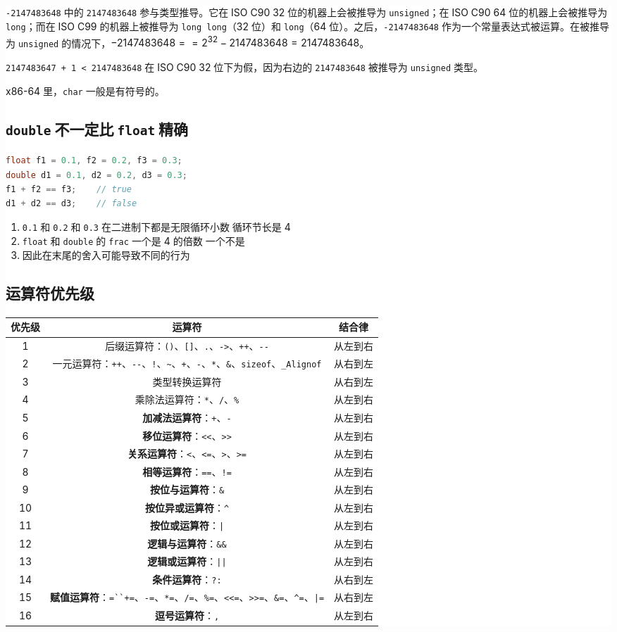 `-2147483648` 中的 `2147483648` 参与类型推导。它在 ISO C90 32 位的机器上会被推导为 `unsigned`；在 ISO C90 64 位的机器上会被推导为 `long`；而在 ISO C99 的机器上被推导为 `long long`（32 位）和 `long`（64 位）。之后，`-2147483648` 作为一个常量表达式被运算。在被推导为 `unsigned` 的情况下，$-2147483648 == 2^32 - 2147483648 = 2147483648$。

`2147483647 + 1 < 2147483648` 在 ISO C90 32 位下为假，因为右边的 `2147483648` 被推导为 `unsigned` 类型。

x86-64 里，`char` 一般是有符号的。

## `double` 不一定比 `float` 精确

```c
float f1 = 0.1, f2 = 0.2, f3 = 0.3;
double d1 = 0.1, d2 = 0.2, d3 = 0.3;
f1 + f2 == f3;    // true
d1 + d2 == d3;    // false
```

1. `0.1` 和 `0.2` 和 `0.3` 在二进制下都是无限循环小数 循环节长是 4
2. `float` 和 `double` 的 `frac` 一个是 4 的倍数 一个不是
3. 因此在末尾的舍入可能导致不同的行为

## 运算符优先级

| 优先级 |                                       运算符                                        |  结合律  |
| :----: | :---------------------------------------------------------------------------------: | :------: |
|   1    |                    后缀运算符：`()`、`[]`、`.`、`->`、`++`、`--`                    | 从左到右 |
|   2    |     一元运算符：`++`、`--`、`!`、`~`、`+`、`-`、`*`、`&`、`sizeof`、`_Alignof`      | 从右到左 |
|   3    |                                   类型转换运算符                                    | 从右到左 |
|   4    |                             乘除法运算符：`*`、`/`、`%`                             | 从左到右 |
|   5    |                             **加减法运算符**：`+`、`-`                              | 从左到右 |
|   6    |                             **移位运算符**：`<<`、`>>`                              | 从左到右 |
|   7    |                        **关系运算符**：`<`、`<=`、`>`、`>=`                         | 从左到右 |
|   8    |                             **相等运算符**：`==`、`!=`                              | 从左到右 |
|   9    |                                **按位与运算符**：`&`                                | 从左到右 |
|   10   |                               **按位异或运算符**：`^`                               | 从左到右 |
|   11   |                               **按位或运算符**：`\|`                                | 从左到右 |
|   12   |                               **逻辑与运算符**：`&&`                                | 从左到右 |
|   13   |                              **逻辑或运算符**：`\|\|`                               | 从左到右 |
|   14   |                                **条件运算符**：`?:`                                 | 从右到左 |
|   15   | **赋值运算符**：` =``+= `、`-=`、`*=`、`/=`、`%=`、`<<=`、`>>=`、`&=`、`^=`、`\|=` | 从右到左 |
|   16   |                                 **逗号运算符**：`,`                                 | 从左到右 |
